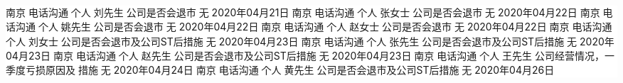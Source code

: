 南京
电话沟通
个人
刘先生
公司是否会退市
无
2020年04月21日
南京
电话沟通
个人
张女士
公司是否会退市
无
2020年04月22日
南京
电话沟通
个人
姚先生
公司是否会退市
无
2020年04月22日
南京
电话沟通
个人
赵女士
公司是否会退市
无
2020年04月22日
南京
电话沟通
个人
刘女士
公司是否会退市及公司ST后措施
无
2020年04月23日
南京
电话沟通
个人
张先生
公司是否会退市及公司ST后措施
无
2020年04月23日
南京
电话沟通
个人
赵先生
公司是否会退市及公司ST后措施
无
2020年04月23日
南京
电话沟通
个人
王先生
公司经营情况，一季度亏损原因及
措施
无
2020年04月24日
南京
电话沟通
个人
黄先生
公司是否会退市及公司ST后措施
无
2020年04月26日